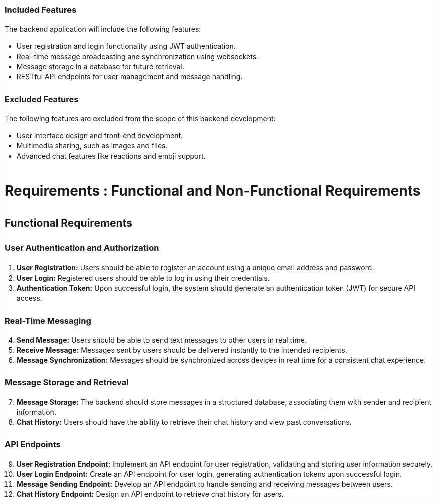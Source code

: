 ### Included Features

The backend application will include the following features:

-   User registration and login functionality using JWT authentication.
-   Real-time message broadcasting and synchronization using websockets.
-   Message storage in a database for future retrieval.
-   RESTful API endpoints for user management and message handling.

### Excluded Features

The following features are excluded from the scope of this backend development:

-   User interface design and front-end development.
-   Multimedia sharing, such as images and files.
-   Advanced chat features like reactions and emoji support.

# Requirements : Functional and Non-Functional Requirements

## Functional Requirements

### User Authentication and Authorization

1. **User Registration:** Users should be able to register an account using a unique email address and password.
2. **User Login:** Registered users should be able to log in using their credentials.
3. **Authentication Token:** Upon successful login, the system should generate an authentication token (JWT) for secure API access.

### Real-Time Messaging

4. **Send Message:** Users should be able to send text messages to other users in real time.
5. **Receive Message:** Messages sent by users should be delivered instantly to the intended recipients.
6. **Message Synchronization:** Messages should be synchronized across devices in real time for a consistent chat experience.

### Message Storage and Retrieval

7. **Message Storage:** The backend should store messages in a structured database, associating them with sender and recipient information.
8. **Chat History:** Users should have the ability to retrieve their chat history and view past conversations.

### API Endpoints

9. **User Registration Endpoint:** Implement an API endpoint for user registration, validating and storing user information securely.
10. **User Login Endpoint:** Create an API endpoint for user login, generating authentication tokens upon successful login.
11. **Message Sending Endpoint:** Develop an API endpoint to handle sending and receiving messages between users.
12. **Chat History Endpoint:** Design an API endpoint to retrieve chat history for users.
